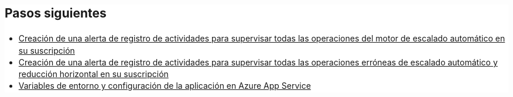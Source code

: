 ## <a name="next-steps"></a>Pasos siguientes
- [Creación de una alerta de registro de actividades para supervisar todas las operaciones del motor de escalado automático en su suscripción](https://github.com/Azure/azure-quickstart-templates/tree/master/demos/monitor-autoscale-alert)
- [Creación de una alerta de registro de actividades para supervisar todas las operaciones erróneas de escalado automático y reducción horizontal en su suscripción](https://github.com/Azure/azure-quickstart-templates/tree/master/demos/monitor-autoscale-failed-alert)
- [Variables de entorno y configuración de la aplicación en Azure App Service](reference-app-settings.md)

[1]: ./media/app-service-monitor-instances-health-check/health-check-diagram.png
[2]: ./media/app-service-monitor-instances-health-check/health-check-multi-app-diagram.png
[3]: ./media/app-service-monitor-instances-health-check/azure-portal-navigation-health-check.png
